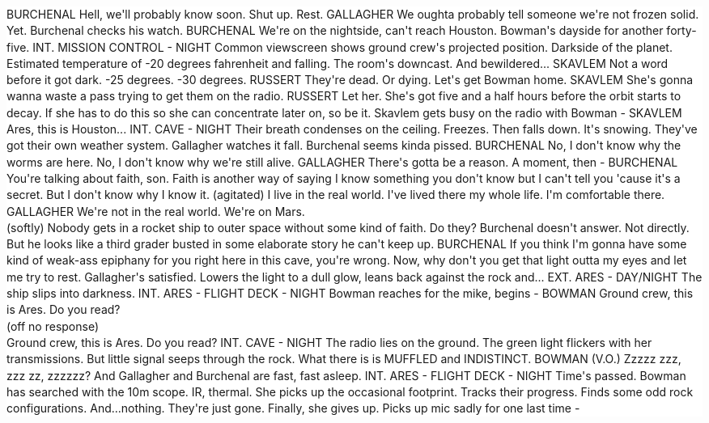 BURCHENAL
Hell, we'll probably know soon.  Shut up.  Rest.
GALLAGHER
We oughta probably tell someone we're not frozen solid.  Yet.
Burchenal checks his watch.
BURCHENAL
We're on the nightside, can't reach Houston.  Bowman's dayside for another forty-five.
INT. MISSION CONTROL - NIGHT
Common viewscreen shows ground crew's projected position.  Darkside of the planet.  Estimated temperature of -20 degrees fahrenheit and falling.  The room's downcast.  And bewildered...
SKAVLEM
Not a word before it got dark.
-25 degrees.  -30 degrees.
RUSSERT
They're dead.  Or dying.  Let's get Bowman home.
SKAVLEM
She's gonna wanna waste a pass trying to get them on the radio.
RUSSERT
Let her.  She's got five and a half hours before the orbit starts to decay.  If she has to do this so she can concentrate later on, so be it.
Skavlem gets busy on the radio with Bowman -
SKAVLEM
Ares, this is Houston...
INT. CAVE - NIGHT
Their breath condenses on the ceiling.  Freezes.  Then falls down.  It's snowing.  They've got their own weather system.  Gallagher watches it fall.  Burchenal seems kinda pissed.
BURCHENAL
No, I don't know why the worms are here.  No, I don't know why we're still alive.
GALLAGHER
There's gotta be a reason.
A moment, then - 
BURCHENAL
You're talking about faith, son.  Faith is another way of saying I know something you don't know but I can't tell you 'cause it's a secret.  But I don't know why I know it. 
(agitated) 
I live in the real world.  I've lived there my whole life.  I'm comfortable there.
GALLAGHER
We're not in the real world.  We're on Mars.  
(softly) 
Nobody gets in a rocket ship to outer space without some kind of faith.  Do they?
Burchenal doesn't answer.  Not directly.  But he looks like a third grader busted in some elaborate story he can't keep up.
BURCHENAL
If you think I'm gonna have some kind of weak-ass epiphany for you right here in this cave, you're wrong.  Now, why don't you get that light outta my eyes and let me try to rest.
Gallagher's satisfied.  Lowers the light to a dull glow, leans back against the rock and...
EXT. ARES - DAY/NIGHT
The ship slips into darkness.
INT. ARES - FLIGHT DECK - NIGHT
Bowman reaches for the mike, begins -
BOWMAN
Ground crew, this is Ares.  Do you read?  
(off no response)  
Ground crew, this is Ares.  Do you read?
INT. CAVE - NIGHT
The radio lies on the ground.  The green light flickers with her transmissions.  But little signal seeps through the rock.  What there is is MUFFLED and INDISTINCT.
BOWMAN (V.O.)
Zzzzz zzz, zzz zz, zzzzzz?
And Gallagher and Burchenal are fast, fast asleep.
INT. ARES - FLIGHT DECK - NIGHT
Time's passed.  Bowman has searched with the 10m scope.  IR, thermal.  She picks up the occasional footprint.  Tracks their progress.   Finds some odd rock configurations.  And...nothing.  They're just gone.  Finally, she gives up.  Picks up mic sadly for one last time -